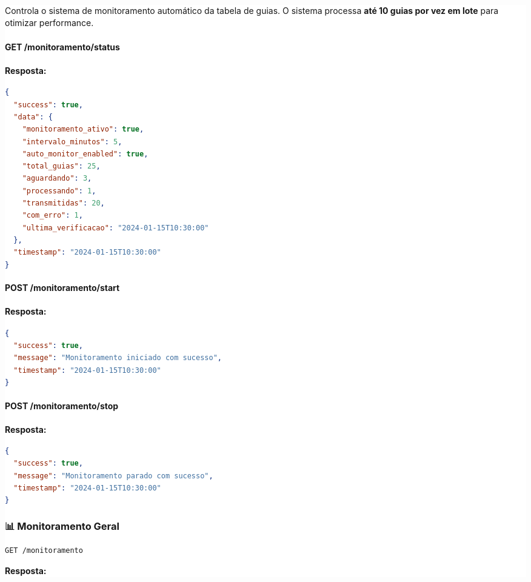 Controla o sistema de monitoramento automático da tabela de guias. O sistema processa **até 10 guias por vez em lote** para otimizar performance.

#### GET /monitoramento/status

**Resposta:**

```json
{
  "success": true,
  "data": {
    "monitoramento_ativo": true,
    "intervalo_minutos": 5,
    "auto_monitor_enabled": true,
    "total_guias": 25,
    "aguardando": 3,
    "processando": 1,
    "transmitidas": 20,
    "com_erro": 1,
    "ultima_verificacao": "2024-01-15T10:30:00"
  },
  "timestamp": "2024-01-15T10:30:00"
}
```

#### POST /monitoramento/start

**Resposta:**

```json
{
  "success": true,
  "message": "Monitoramento iniciado com sucesso",
  "timestamp": "2024-01-15T10:30:00"
}
```

#### POST /monitoramento/stop

**Resposta:**

```json
{
  "success": true,
  "message": "Monitoramento parado com sucesso",
  "timestamp": "2024-01-15T10:30:00"
}
```

### 📊 Monitoramento Geral

```http
GET /monitoramento
```

**Resposta:**
